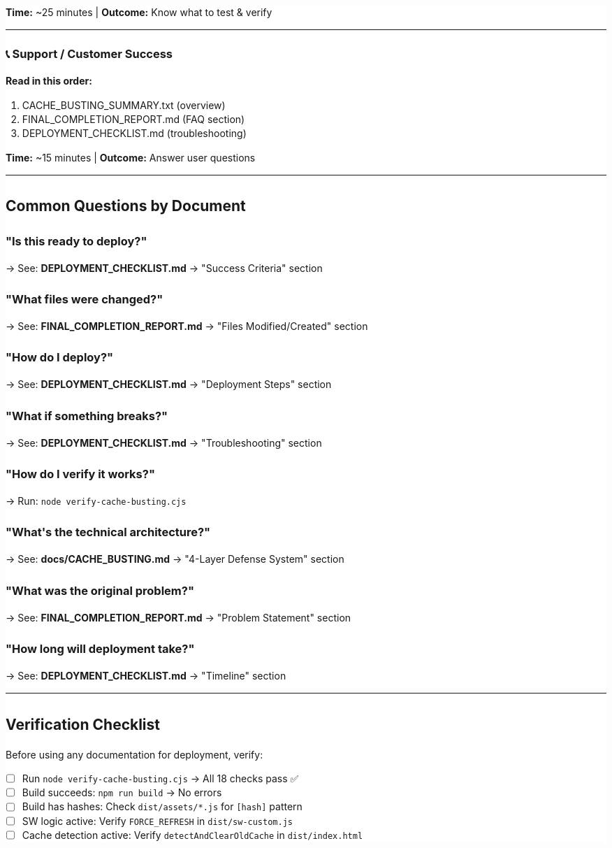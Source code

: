 **Time:** ~25 minutes | **Outcome:** Know what to test & verify

---

### 📞 Support / Customer Success
**Read in this order:**
1. CACHE_BUSTING_SUMMARY.txt (overview)
2. FINAL_COMPLETION_REPORT.md (FAQ section)
3. DEPLOYMENT_CHECKLIST.md (troubleshooting)

**Time:** ~15 minutes | **Outcome:** Answer user questions

---

## Common Questions by Document

### "Is this ready to deploy?"
→ See: **DEPLOYMENT_CHECKLIST.md** → "Success Criteria" section

### "What files were changed?"
→ See: **FINAL_COMPLETION_REPORT.md** → "Files Modified/Created" section

### "How do I deploy?"
→ See: **DEPLOYMENT_CHECKLIST.md** → "Deployment Steps" section

### "What if something breaks?"
→ See: **DEPLOYMENT_CHECKLIST.md** → "Troubleshooting" section

### "How do I verify it works?"
→ Run: `node verify-cache-busting.cjs`

### "What's the technical architecture?"
→ See: **docs/CACHE_BUSTING.md** → "4-Layer Defense System" section

### "What was the original problem?"
→ See: **FINAL_COMPLETION_REPORT.md** → "Problem Statement" section

### "How long will deployment take?"
→ See: **DEPLOYMENT_CHECKLIST.md** → "Timeline" section

---

## Verification Checklist

Before using any documentation for deployment, verify:

- [ ] Run `node verify-cache-busting.cjs` → All 18 checks pass ✅
- [ ] Build succeeds: `npm run build` → No errors
- [ ] Build has hashes: Check `dist/assets/*.js` for `[hash]` pattern
- [ ] SW logic active: Verify `FORCE_REFRESH` in `dist/sw-custom.js`
- [ ] Cache detection active: Verify `detectAndClearOldCache` in `dist/index.html`
